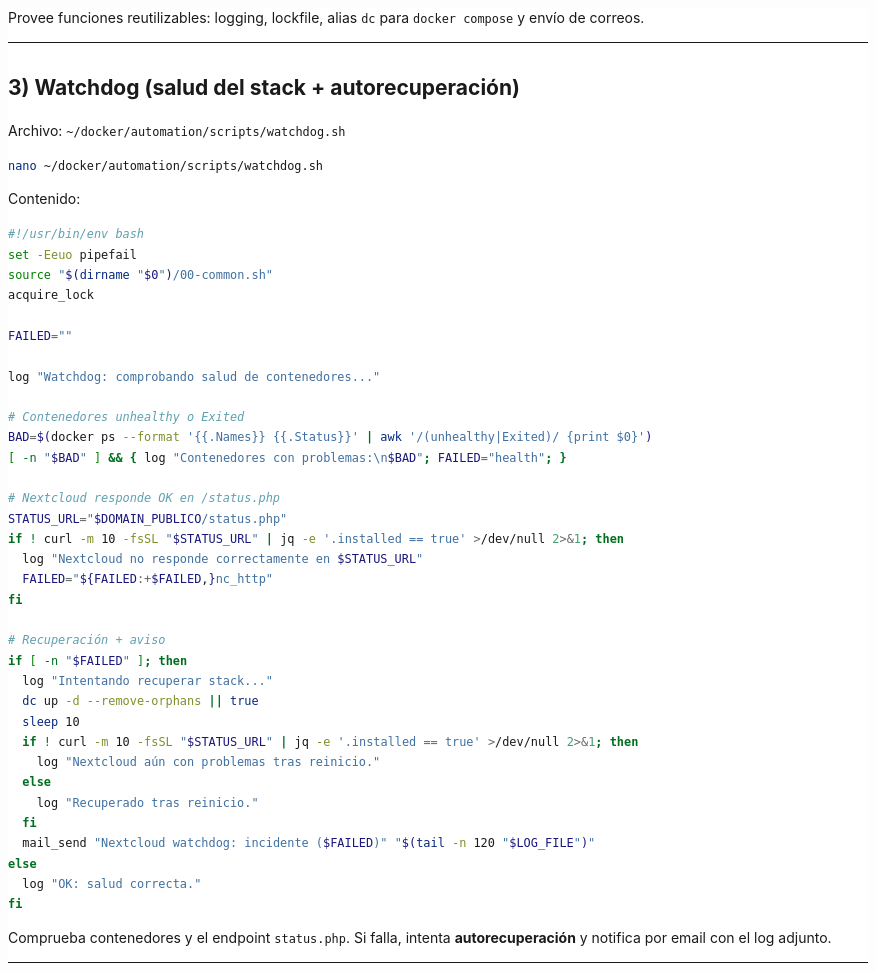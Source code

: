 Provee funciones reutilizables: logging, lockfile, alias `dc` para `docker compose` y envío de correos.

---

## 3) Watchdog (salud del stack + autorecuperación)

Archivo: `~/docker/automation/scripts/watchdog.sh`

```bash
nano ~/docker/automation/scripts/watchdog.sh
```

Contenido:

```bash
#!/usr/bin/env bash
set -Eeuo pipefail
source "$(dirname "$0")/00-common.sh"
acquire_lock

FAILED=""

log "Watchdog: comprobando salud de contenedores..."

# Contenedores unhealthy o Exited
BAD=$(docker ps --format '{{.Names}} {{.Status}}' | awk '/(unhealthy|Exited)/ {print $0}')
[ -n "$BAD" ] && { log "Contenedores con problemas:\n$BAD"; FAILED="health"; }

# Nextcloud responde OK en /status.php
STATUS_URL="$DOMAIN_PUBLICO/status.php"
if ! curl -m 10 -fsSL "$STATUS_URL" | jq -e '.installed == true' >/dev/null 2>&1; then
  log "Nextcloud no responde correctamente en $STATUS_URL"
  FAILED="${FAILED:+$FAILED,}nc_http"
fi

# Recuperación + aviso
if [ -n "$FAILED" ]; then
  log "Intentando recuperar stack..."
  dc up -d --remove-orphans || true
  sleep 10
  if ! curl -m 10 -fsSL "$STATUS_URL" | jq -e '.installed == true' >/dev/null 2>&1; then
    log "Nextcloud aún con problemas tras reinicio."
  else
    log "Recuperado tras reinicio."
  fi
  mail_send "Nextcloud watchdog: incidente ($FAILED)" "$(tail -n 120 "$LOG_FILE")"
else
  log "OK: salud correcta."
fi
```

Comprueba contenedores y el endpoint `status.php`. Si falla, intenta **autorecuperación** y notifica por email con el log adjunto.

---